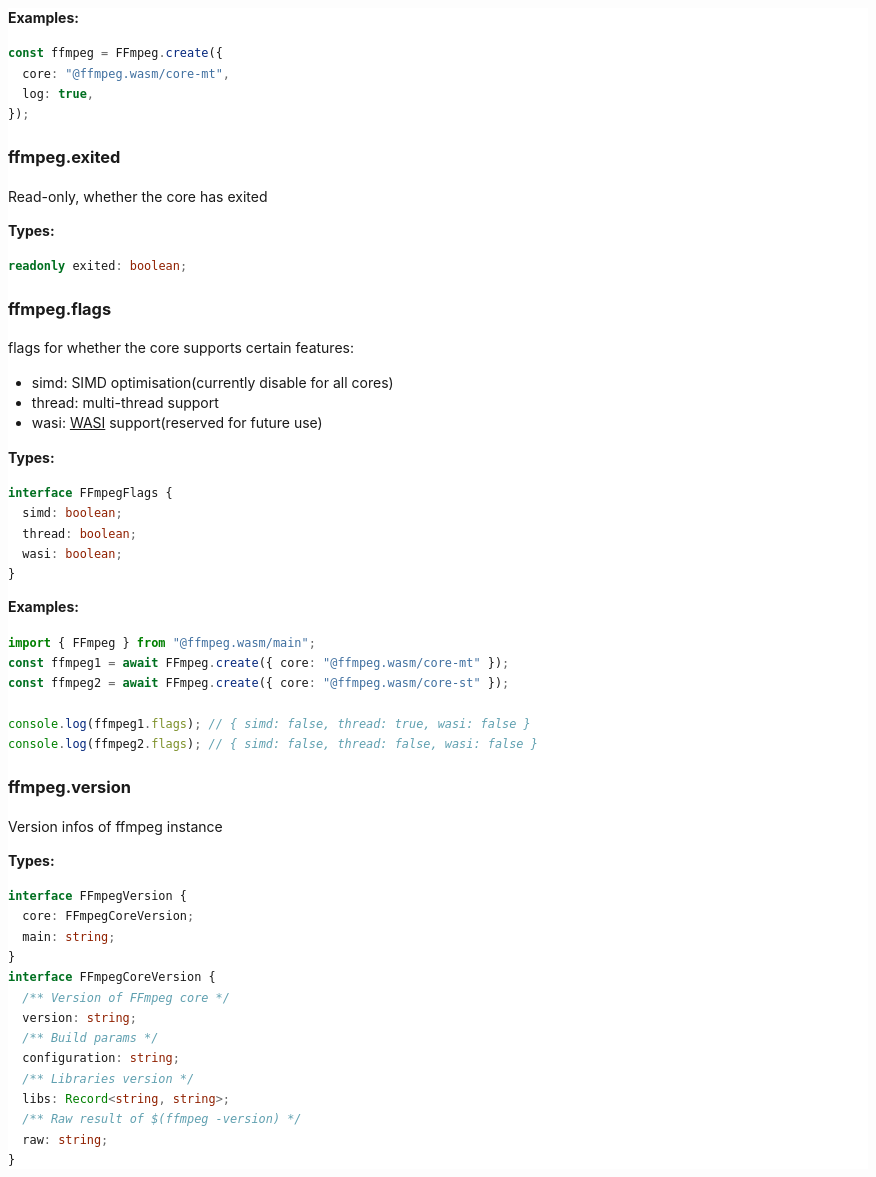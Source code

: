 **Examples:**

```ts
const ffmpeg = FFmpeg.create({
  core: "@ffmpeg.wasm/core-mt",
  log: true,
});
```

### ffmpeg.exited

Read-only, whether the core has exited

**Types:**

```ts
readonly exited: boolean;
```

### ffmpeg.flags

flags for whether the core supports certain features:

- simd: SIMD optimisation(currently disable for all cores)
- thread: multi-thread support
- wasi: [WASI](https://github.com/WebAssembly/WASI) support(reserved for future use)

**Types:**

```ts
interface FFmpegFlags {
  simd: boolean;
  thread: boolean;
  wasi: boolean;
}
```

**Examples:**

```ts
import { FFmpeg } from "@ffmpeg.wasm/main";
const ffmpeg1 = await FFmpeg.create({ core: "@ffmpeg.wasm/core-mt" });
const ffmpeg2 = await FFmpeg.create({ core: "@ffmpeg.wasm/core-st" });

console.log(ffmpeg1.flags); // { simd: false, thread: true, wasi: false }
console.log(ffmpeg2.flags); // { simd: false, thread: false, wasi: false }
```

### ffmpeg.version

Version infos of ffmpeg instance

**Types:**

```ts
interface FFmpegVersion {
  core: FFmpegCoreVersion;
  main: string;
}
interface FFmpegCoreVersion {
  /** Version of FFmpeg core */
  version: string;
  /** Build params */
  configuration: string;
  /** Libraries version */
  libs: Record<string, string>;
  /** Raw result of $(ffmpeg -version) */
  raw: string;
}
```
